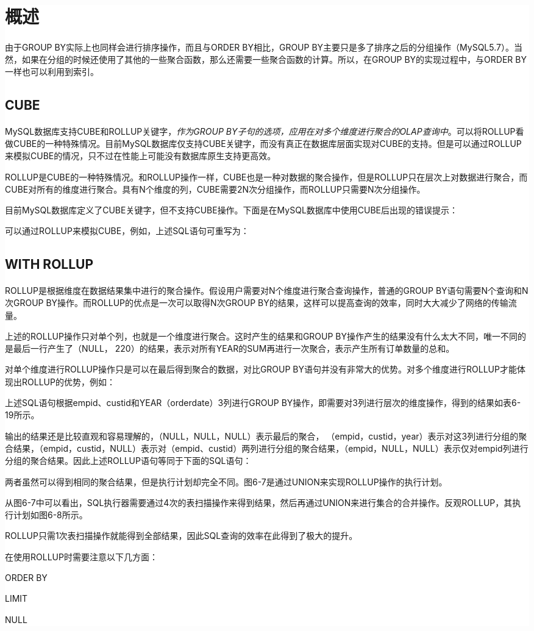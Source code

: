 # 概述

由于GROUP BY实际上也同样会进行排序操作，而且与ORDER BY相比，GROUP BY主要只是多了排序之后的分组操作（MySQL5.7）。当然，如果在分组的时候还使用了其他的一些聚合函数，那么还需要一些聚合函数的计算。所以，在GROUP BY的实现过程中，与ORDER BY一样也可以利用到索引。

 

## CUBE

MySQL数据库支持CUBE和ROLLUP关键字，*作为GROUP BY子句的选项，应用在对多个维度进行聚合的OLAP查询中*。可以将ROLLUP看做CUBE的一种特殊情况。目前MySQL数据库仅支持CUBE关键字，而没有真正在数据库层面实现对CUBE的支持。但是可以通过ROLLUP来模拟CUBE的情况，只不过在性能上可能没有数据库原生支持更高效。

ROLLUP是CUBE的一种特殊情况。和ROLLUP操作一样，CUBE也是一种对数据的聚合操作，但是ROLLUP只在层次上对数据进行聚合，而CUBE对所有的维度进行聚合。具有N个维度的列，CUBE需要2N次分组操作，而ROLLUP只需要N次分组操作。

目前MySQL数据库定义了CUBE关键字，但不支持CUBE操作。下面是在MySQL数据库中使用CUBE后出现的错误提示：

 

可以通过ROLLUP来模拟CUBE，例如，上述SQL语句可重写为：

 

## WITH ROLLUP

ROLLUP是根据维度在数据结果集中进行的聚合操作。假设用户需要对N个维度进行聚合查询操作，普通的GROUP BY语句需要N个查询和N次GROUP BY操作。而ROLLUP的优点是一次可以取得N次GROUP BY的结果，这样可以提高查询的效率，同时大大减少了网络的传输流量。

 

上述的ROLLUP操作只对单个列，也就是一个维度进行聚合。这时产生的结果和GROUP BY操作产生的结果没有什么太大不同，唯一不同的是最后一行产生了（NULL， 220）的结果，表示对所有YEAR的SUM再进行一次聚合，表示产生所有订单数量的总和。

对单个维度进行ROLLUP操作只是可以在最后得到聚合的数据，对比GROUP BY语句并没有非常大的优势。对多个维度进行ROLLUP才能体现出ROLLUP的优势，例如：

 

上述SQL语句根据empid、custid和YEAR（orderdate）3列进行GROUP BY操作，即需要对3列进行层次的维度操作，得到的结果如表6-19所示。

 

输出的结果还是比较直观和容易理解的，（NULL，NULL，NULL）表示最后的聚合， （empid，custid，year）表示对这3列进行分组的聚合结果，（empid，custid，NULL）表示对（empid、custid）两列进行分组的聚合结果，（empid，NULL，NULL）表示仅对empid列进行分组的聚合结果。因此上述ROLLUP语句等同于下面的SQL语句：

 

两者虽然可以得到相同的聚合结果，但是执行计划却完全不同。图6-7是通过UNION来实现ROLLUP操作的执行计划。

 

从图6-7中可以看出，SQL执行器需要通过4次的表扫描操作来得到结果，然后再通过UNION来进行集合的合并操作。反观ROLLUP，其执行计划如图6-8所示。

 

ROLLUP只需1次表扫描操作就能得到全部结果，因此SQL查询的效率在此得到了极大的提升。

在使用ROLLUP时需要注意以下几方面：

ORDER BY

LIMIT

NULL
